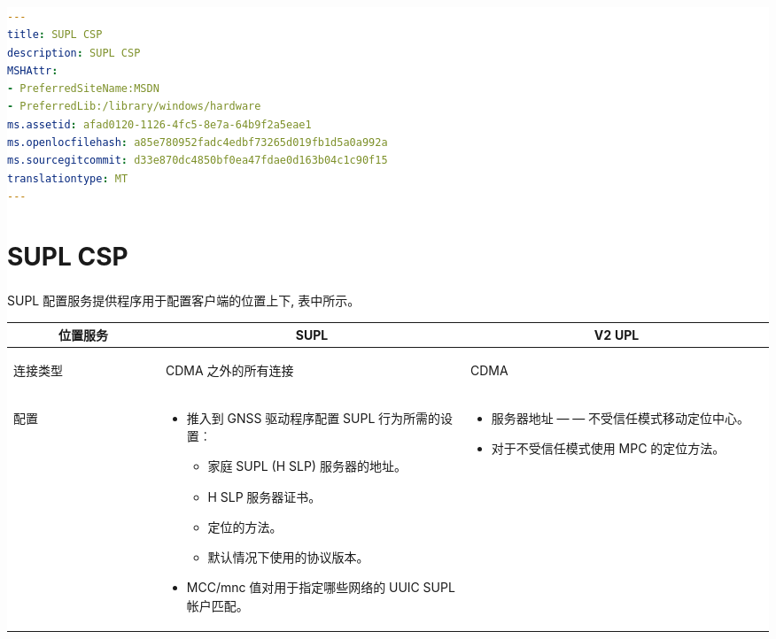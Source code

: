 ```yaml
---
title: SUPL CSP
description: SUPL CSP
MSHAttr:
- PreferredSiteName:MSDN
- PreferredLib:/library/windows/hardware
ms.assetid: afad0120-1126-4fc5-8e7a-64b9f2a5eae1
ms.openlocfilehash: a85e780952fadc4edbf73265d019fb1d5a0a992a
ms.sourcegitcommit: d33e870dc4850bf0ea47fdae0d163b04c1c90f15
translationtype: MT
---
```

# <a name="supl-csp"></a>SUPL CSP


SUPL 配置服务提供程序用于配置客户端的位置上下, 表中所示。

<table>
<colgroup>
<col width="20%" />
<col width="40%" />
<col width="40%" />
</colgroup>
<thead>
<tr class="header">
<th>位置服务</th>
<th>SUPL</th>
<th>V2 UPL</th>
</tr>
</thead>
<tbody>
<tr class="odd">
<td><p>连接类型</p></td>
<td><p>CDMA 之外的所有连接</p></td>
<td><p>CDMA</p></td>
</tr>
<tr class="even">
<td><p>配置</p></td>
<td><ul>
<li><p>推入到 GNSS 驱动程序配置 SUPL 行为所需的设置︰</p>
<ul>
<li><p>家庭 SUPL (H SLP) 服务器的地址。</p></li>
<li><p>H SLP 服务器证书。</p></li>
<li><p>定位的方法。</p></li>
<li><p>默认情况下使用的协议版本。</p></li>
</ul></li>
<li><p>MCC/mnc 值对用于指定哪些网络的 UUIC SUPL 帐户匹配。</p></li>
</ul></td>
<td><ul>
<li><p>服务器地址 — — 不受信任模式移动定位中心。</p></li>
<li><p>对于不受信任模式使用 MPC 的定位方法。</p></li>
</ul></td>
</tr>
</tbody>
</table>
